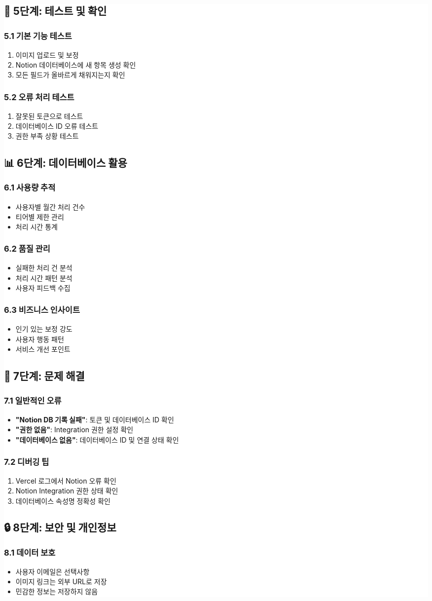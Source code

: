 ## 🧪 5단계: 테스트 및 확인

### 5.1 기본 기능 테스트
1. 이미지 업로드 및 보정
2. Notion 데이터베이스에 새 항목 생성 확인
3. 모든 필드가 올바르게 채워지는지 확인

### 5.2 오류 처리 테스트
1. 잘못된 토큰으로 테스트
2. 데이터베이스 ID 오류 테스트
3. 권한 부족 상황 테스트

## 📊 6단계: 데이터베이스 활용

### 6.1 사용량 추적
- 사용자별 월간 처리 건수
- 티어별 제한 관리
- 처리 시간 통계

### 6.2 품질 관리
- 실패한 처리 건 분석
- 처리 시간 패턴 분석
- 사용자 피드백 수집

### 6.3 비즈니스 인사이트
- 인기 있는 보정 강도
- 사용자 행동 패턴
- 서비스 개선 포인트

## 🚨 7단계: 문제 해결

### 7.1 일반적인 오류
- **"Notion DB 기록 실패"**: 토큰 및 데이터베이스 ID 확인
- **"권한 없음"**: Integration 권한 설정 확인
- **"데이터베이스 없음"**: 데이터베이스 ID 및 연결 상태 확인

### 7.2 디버깅 팁
1. Vercel 로그에서 Notion 오류 확인
2. Notion Integration 권한 상태 확인
3. 데이터베이스 속성명 정확성 확인

## 🔒 8단계: 보안 및 개인정보

### 8.1 데이터 보호
- 사용자 이메일은 선택사항
- 이미지 링크는 외부 URL로 저장
- 민감한 정보는 저장하지 않음
